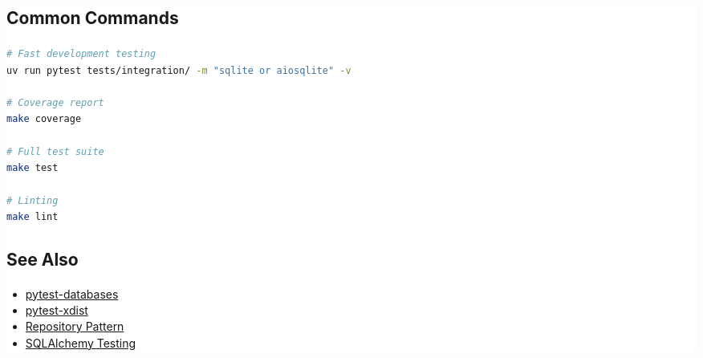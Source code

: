 ## Common Commands

```bash
# Fast development testing
uv run pytest tests/integration/ -m "sqlite or aiosqlite" -v

# Coverage report
make coverage

# Full test suite
make test

# Linting
make lint
```

## See Also

- [pytest-databases](https://github.com/litestar-org/pytest-databases)
- [pytest-xdist](https://pytest-xdist.readthedocs.io/)
- [Repository Pattern](../patterns/repository-service.md)
- [SQLAlchemy Testing](https://docs.sqlalchemy.org/en/20/orm/session_transaction.html)
